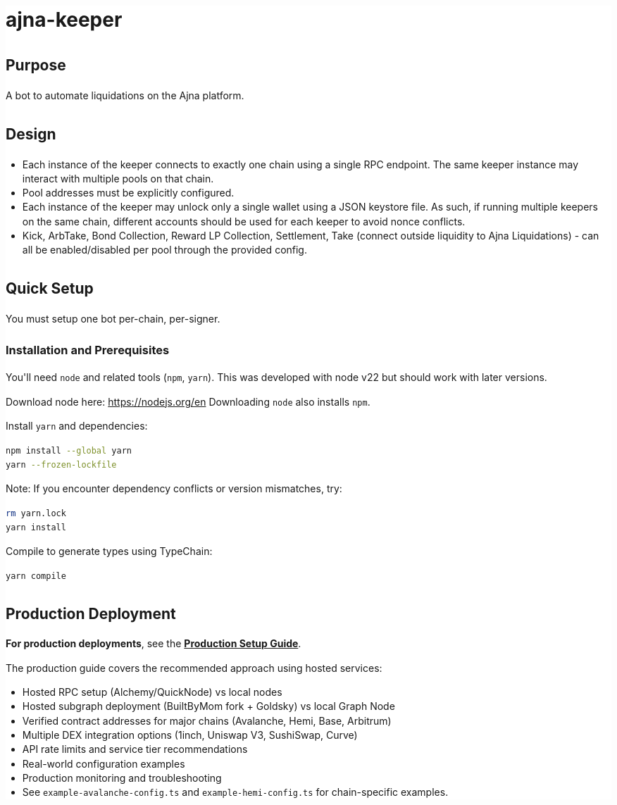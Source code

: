 # ajna-keeper

## Purpose

A bot to automate liquidations on the Ajna platform.

## Design

- Each instance of the keeper connects to exactly one chain using a single RPC endpoint. The same keeper instance may interact with multiple pools on that chain.
- Pool addresses must be explicitly configured.
- Each instance of the keeper may unlock only a single wallet using a JSON keystore file. As such, if running multiple keepers on the same chain, different accounts should be used for each keeper to avoid nonce conflicts.
- Kick, ArbTake, Bond Collection, Reward LP Collection, Settlement, Take (connect outside liquidity to Ajna Liquidations) - can all be enabled/disabled per pool through the provided config.

## Quick Setup

You must setup one bot per-chain, per-signer.

### Installation and Prerequisites

You'll need `node` and related tools (`npm`, `yarn`). This was developed with node v22 but should work with later versions.

Download node here: https://nodejs.org/en Downloading `node` also installs `npm`.

Install `yarn` and dependencies:

```bash
npm install --global yarn
yarn --frozen-lockfile
```

Note: If you encounter dependency conflicts or version mismatches, try:

```bash
rm yarn.lock
yarn install
```

Compile to generate types using TypeChain:

```bash
yarn compile
```

## Production Deployment

**For production deployments**, see the **[Production Setup Guide](production_setup_guide.md)**.

The production guide covers the recommended approach using hosted services:
- Hosted RPC setup (Alchemy/QuickNode) vs local nodes
- Hosted subgraph deployment (BuiltByMom fork + Goldsky) vs local Graph Node  
- Verified contract addresses for major chains (Avalanche, Hemi, Base, Arbitrum)
- Multiple DEX integration options (1inch, Uniswap V3, SushiSwap, Curve)
- API rate limits and service tier recommendations
- Real-world configuration examples
- Production monitoring and troubleshooting
- See `example-avalanche-config.ts` and `example-hemi-config.ts` for chain-specific examples.
